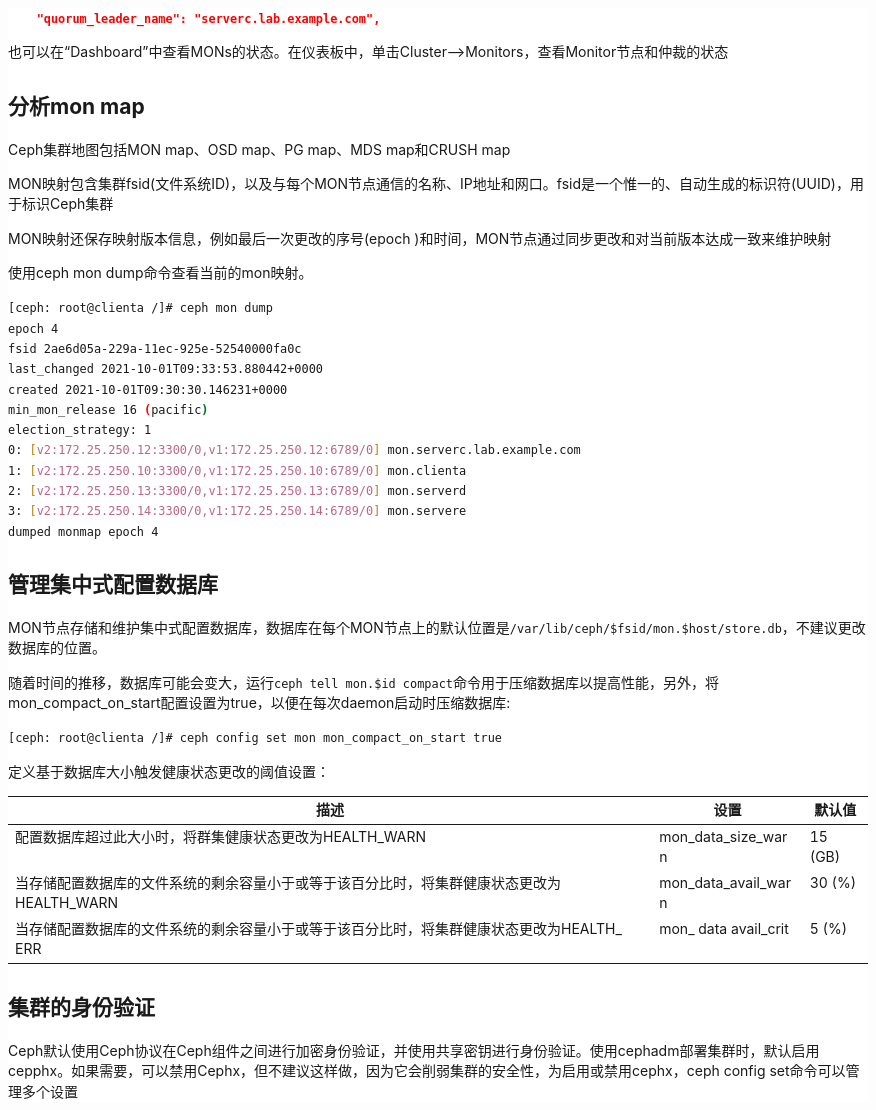```json
    "quorum_leader_name": "serverc.lab.example.com",
```

也可以在“Dashboard”中查看MONs的状态。在仪表板中，单击Cluster-->Monitors，查看Monitor节点和仲裁的状态

## 分析mon map

Ceph集群地图包括MON map、OSD map、PG map、MDS map和CRUSH map

MON映射包含集群fsid(文件系统ID)，以及与每个MON节点通信的名称、IP地址和网口。fsid是一个惟一的、自动生成的标识符(UUID)，用于标识Ceph集群

MON映射还保存映射版本信息，例如最后一次更改的序号(epoch )和时间，MON节点通过同步更改和对当前版本达成一致来维护映射

使用ceph mon dump命令查看当前的mon映射。

```bash
[ceph: root@clienta /]# ceph mon dump
epoch 4
fsid 2ae6d05a-229a-11ec-925e-52540000fa0c
last_changed 2021-10-01T09:33:53.880442+0000
created 2021-10-01T09:30:30.146231+0000
min_mon_release 16 (pacific)
election_strategy: 1
0: [v2:172.25.250.12:3300/0,v1:172.25.250.12:6789/0] mon.serverc.lab.example.com
1: [v2:172.25.250.10:3300/0,v1:172.25.250.10:6789/0] mon.clienta
2: [v2:172.25.250.13:3300/0,v1:172.25.250.13:6789/0] mon.serverd
3: [v2:172.25.250.14:3300/0,v1:172.25.250.14:6789/0] mon.servere
dumped monmap epoch 4
```

## 管理集中式配置数据库

MON节点存储和维护集中式配置数据库，数据库在每个MON节点上的默认位置是`/var/lib/ceph/$fsid/mon.$host/store.db`，不建议更改数据库的位置。

随着时间的推移，数据库可能会变大，运行`ceph tell mon.$id compact`命令用于压缩数据库以提高性能，另外，将mon_compact_on_start配置设置为true，以便在每次daemon启动时压缩数据库:

```bash
[ceph: root@clienta /]# ceph config set mon mon_compact_on_start true 
```

定义基于数据库大小触发健康状态更改的阈值设置：

| 描述                                                 | 设置                   | 默认值     |
| -------------------------------------------------- | -------------------- | ------- |
| 配置数据库超过此大小时，将群集健康状态更改为HEALTH_WARN                  | mon_data_size_warn   | 15 (GB) |
| 当存储配置数据库的文件系统的剩余容量小于或等于该百分比时，将集群健康状态更改为HEALTH_WARN | mon_data_avail_warn  | 30 (%)  |
| 当存储配置数据库的文件系统的剩余容量小于或等于该百分比时，将集群健康状态更改为HEALTH_ ERR | mon_ data avail_crit | 5 (%)   |

## 集群的身份验证

Ceph默认使用Ceph协议在Ceph组件之间进行加密身份验证，并使用共享密钥进行身份验证。使用cephadm部署集群时，默认启用cepphx。如果需要，可以禁用Cephx，但不建议这样做，因为它会削弱集群的安全性，为启用或禁用cephx，ceph config set命令可以管理多个设置
